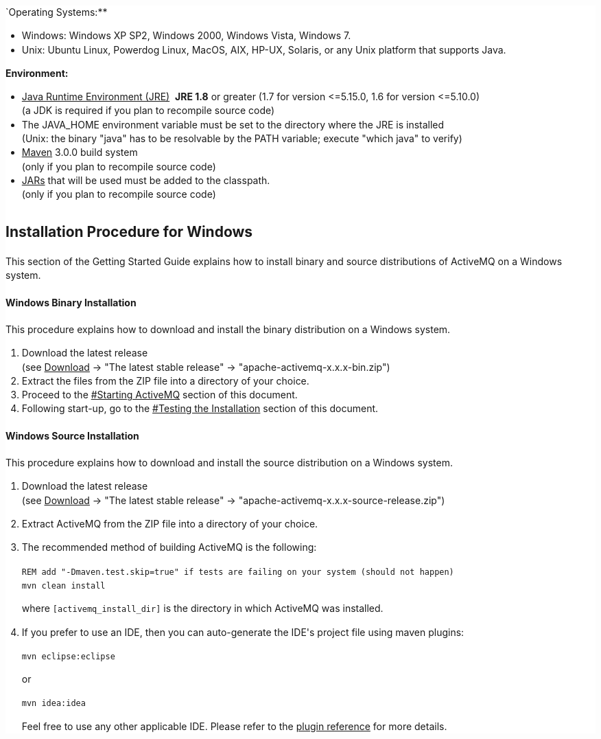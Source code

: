 `Operating Systems:**

*   Windows: Windows XP SP2, Windows 2000, Windows Vista, Windows 7.
*   Unix: Ubuntu Linux, Powerdog Linux, MacOS, AIX, HP-UX, Solaris, or any Unix platform that supports Java.

**Environment:**

*   [Java Runtime Environment (JRE)](http://www.oracle.com/technetwork/java/javase/downloads/index.html)  **JRE 1.8** or greater (1.7 for version <=5.15.0, 1.6 for version <=5.10.0)  
    (a JDK is required if you plan to recompile source code)
*   The JAVA_HOME environment variable must be set to the directory where the JRE is installed  
    (Unix: the binary "java" has to be resolvable by the PATH variable; execute "which java" to verify)
*   [Maven](http://maven.apache.org/) 3.0.0 build system  
    (only if you plan to recompile source code)
*   [JARs](http://cvs.apache.org/repository/geronimo-spec/jars/) that will be used must be added to the classpath.  
    (only if you plan to recompile source code)

Installation Procedure for Windows
----------------------------------

This section of the Getting Started Guide explains how to install binary and source distributions of ActiveMQ on a Windows system.

#### Windows Binary Installation

This procedure explains how to download and install the binary distribution on a Windows system.

1.  Download the latest release  
    (see [Download](download) -\> "The latest stable release" -> "apache-activemq-x.x.x-bin.zip")
2.  Extract the files from the ZIP file into a directory of your choice.
3.  Proceed to the [#Starting ActiveMQ](getting-started) section of this document.
4.  Following start-up, go to the [#Testing the Installation](getting-started) section of this document.

#### Windows Source Installation

This procedure explains how to download and install the source distribution on a Windows system.

1.  Download the latest release  
    (see [Download](download) -\> "The latest stable release" -> "apache-activemq-x.x.x-source-release.zip")
2.  Extract ActiveMQ from the ZIP file into a directory of your choice.
3.    
    The recommended method of building ActiveMQ is the following:
    ```
    REM add "-Dmaven.test.skip=true" if tests are failing on your system (should not happen)
    mvn clean install 
    ```
    where `[activemq_install_dir]` is the directory in which ActiveMQ was installed.
    
4.  If you prefer to use an IDE, then you can auto-generate the IDE's project file using maven plugins:
    ```
    mvn eclipse:eclipse
    ```
    or
    ```
    mvn idea:idea
    ```
    Feel free to use any other applicable IDE. Please refer to the [plugin reference](http://maven.apache.org/reference/plugins/plugins.html) for more details.
    